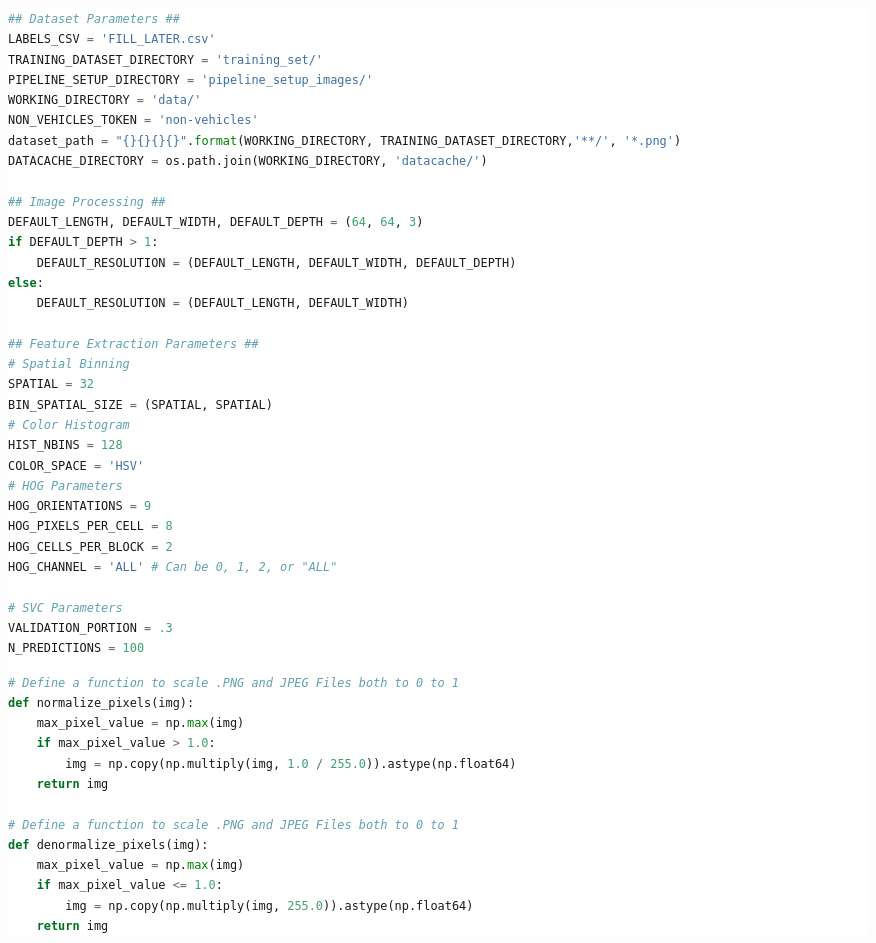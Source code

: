 
```python
## Dataset Parameters ##
LABELS_CSV = 'FILL_LATER.csv'
TRAINING_DATASET_DIRECTORY = 'training_set/'
PIPELINE_SETUP_DIRECTORY = 'pipeline_setup_images/'
WORKING_DIRECTORY = 'data/'
NON_VEHICLES_TOKEN = 'non-vehicles'
dataset_path = "{}{}{}{}".format(WORKING_DIRECTORY, TRAINING_DATASET_DIRECTORY,'**/', '*.png')
DATACACHE_DIRECTORY = os.path.join(WORKING_DIRECTORY, 'datacache/')

## Image Processing ##
DEFAULT_LENGTH, DEFAULT_WIDTH, DEFAULT_DEPTH = (64, 64, 3)
if DEFAULT_DEPTH > 1:
    DEFAULT_RESOLUTION = (DEFAULT_LENGTH, DEFAULT_WIDTH, DEFAULT_DEPTH)
else:
    DEFAULT_RESOLUTION = (DEFAULT_LENGTH, DEFAULT_WIDTH)

## Feature Extraction Parameters ##
# Spatial Binning
SPATIAL = 32
BIN_SPATIAL_SIZE = (SPATIAL, SPATIAL)
# Color Histogram
HIST_NBINS = 128
COLOR_SPACE = 'HSV'
# HOG Parameters
HOG_ORIENTATIONS = 9
HOG_PIXELS_PER_CELL = 8
HOG_CELLS_PER_BLOCK = 2
HOG_CHANNEL = 'ALL' # Can be 0, 1, 2, or "ALL"

# SVC Parameters
VALIDATION_PORTION = .3
N_PREDICTIONS = 100
```


```python
# Define a function to scale .PNG and JPEG Files both to 0 to 1 
def normalize_pixels(img):
    max_pixel_value = np.max(img)
    if max_pixel_value > 1.0:
        img = np.copy(np.multiply(img, 1.0 / 255.0)).astype(np.float64) 
    return img

# Define a function to scale .PNG and JPEG Files both to 0 to 1 
def denormalize_pixels(img):
    max_pixel_value = np.max(img)
    if max_pixel_value <= 1.0:
        img = np.copy(np.multiply(img, 255.0)).astype(np.float64) 
    return img
```

